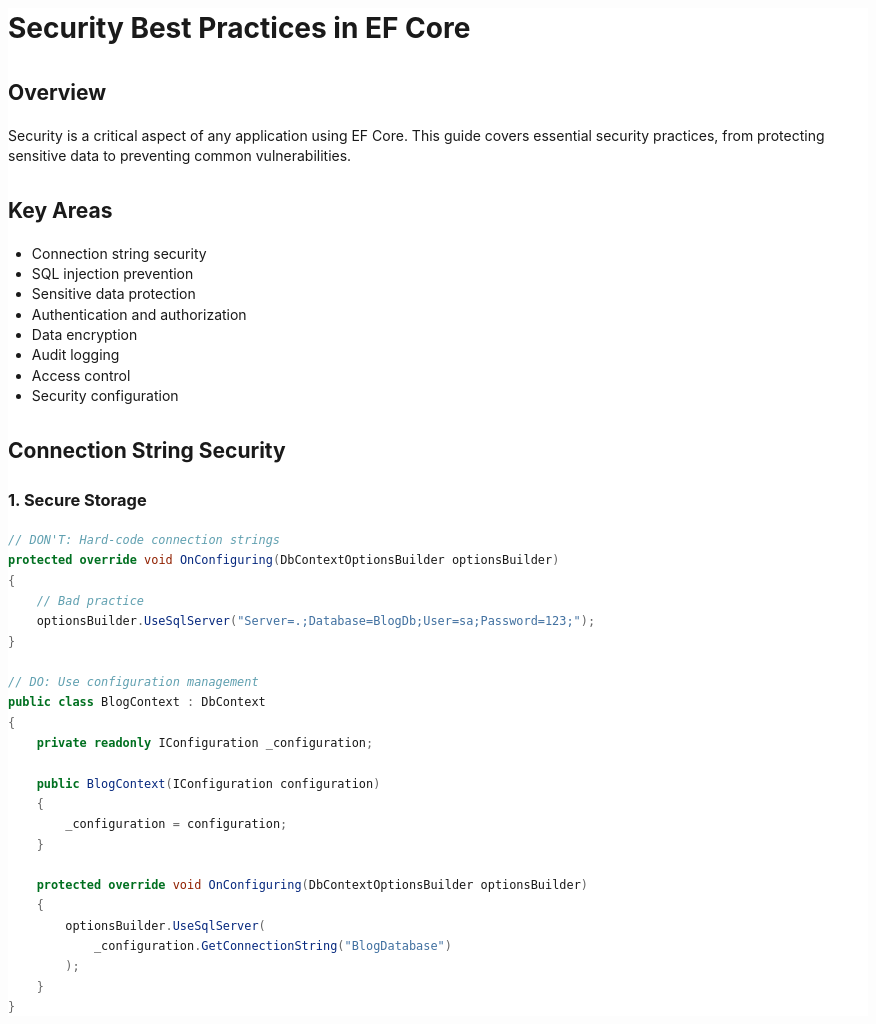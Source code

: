 # Security Best Practices in EF Core

## Overview

Security is a critical aspect of any application using EF Core. This guide covers essential security practices, from protecting sensitive data to preventing common vulnerabilities.

## Key Areas

- Connection string security
- SQL injection prevention
- Sensitive data protection
- Authentication and authorization
- Data encryption
- Audit logging
- Access control
- Security configuration

## Connection String Security

### 1. Secure Storage

```csharp
// DON'T: Hard-code connection strings
protected override void OnConfiguring(DbContextOptionsBuilder optionsBuilder)
{
    // Bad practice
    optionsBuilder.UseSqlServer("Server=.;Database=BlogDb;User=sa;Password=123;");
}

// DO: Use configuration management
public class BlogContext : DbContext
{
    private readonly IConfiguration _configuration;

    public BlogContext(IConfiguration configuration)
    {
        _configuration = configuration;
    }

    protected override void OnConfiguring(DbContextOptionsBuilder optionsBuilder)
    {
        optionsBuilder.UseSqlServer(
            _configuration.GetConnectionString("BlogDatabase")
        );
    }
}
```
